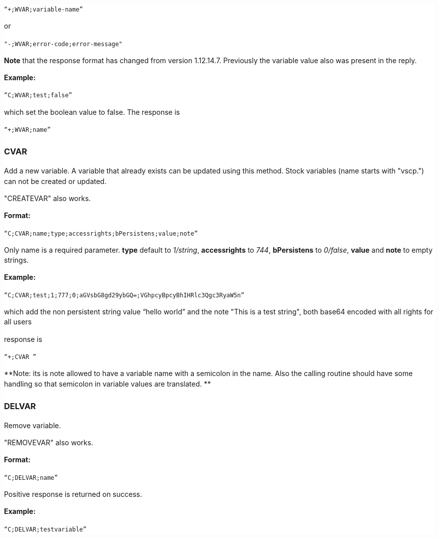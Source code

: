     “+;WVAR;variable-name”

or

    "-;WVAR;error-code;error-message"

**Note** that the response format has changed from version 1.12.14.7. Previously the variable value also was present in the reply.

**Example:** 

    “C;WVAR;test;false” 

which set the boolean value to false. The response is 

    “+;WVAR;name”
    
### CVAR

Add a new variable. A variable that already exists can be updated using this method. Stock variables (name starts with "vscp.") can not be created or updated.

"CREATEVAR" also works.

**Format:**

    “C;CVAR;name;type;accessrights;bPersistens;value;note” 

Only name is a required parameter. **type** default to *1/string*, **accessrights** to *744*, **bPersistens** to *0/false*, **value** and **note** to empty strings.

**Example:** 

    “C;CVAR;test;1;777;0;aGVsbG8gd29ybGQ=;VGhpcyBpcyBhIHRlc3Qgc3RyaW5n” 

which add the non persistent string value “hello world” and the note "This is a test string", both base64 encoded with all rights for all users

response is 

    “+;CVAR ”
    

**Note: its is note allowed to have a variable name with a semicolon in the name. Also the calling routine should have some handling so that semicolon in variable values are translated. ** 
    

    
###  DELVAR

Remove variable.

"REMOVEVAR" also works.

**Format:**

    “C;DELVAR;name” 

Positive response is returned on success.

**Example:** 

    “C;DELVAR;testvariable” 
